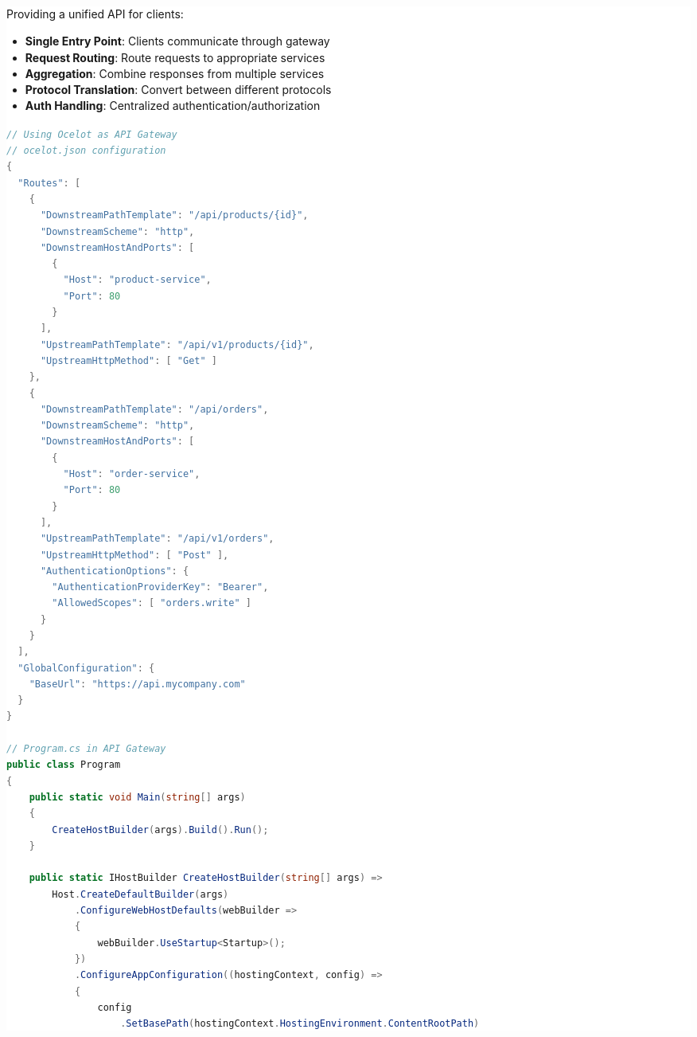 Providing a unified API for clients:

- **Single Entry Point**: Clients communicate through gateway
- **Request Routing**: Route requests to appropriate services
- **Aggregation**: Combine responses from multiple services
- **Protocol Translation**: Convert between different protocols
- **Auth Handling**: Centralized authentication/authorization

```csharp
// Using Ocelot as API Gateway
// ocelot.json configuration
{
  "Routes": [
    {
      "DownstreamPathTemplate": "/api/products/{id}",
      "DownstreamScheme": "http",
      "DownstreamHostAndPorts": [
        {
          "Host": "product-service",
          "Port": 80
        }
      ],
      "UpstreamPathTemplate": "/api/v1/products/{id}",
      "UpstreamHttpMethod": [ "Get" ]
    },
    {
      "DownstreamPathTemplate": "/api/orders",
      "DownstreamScheme": "http",
      "DownstreamHostAndPorts": [
        {
          "Host": "order-service",
          "Port": 80
        }
      ],
      "UpstreamPathTemplate": "/api/v1/orders",
      "UpstreamHttpMethod": [ "Post" ],
      "AuthenticationOptions": {
        "AuthenticationProviderKey": "Bearer",
        "AllowedScopes": [ "orders.write" ]
      }
    }
  ],
  "GlobalConfiguration": {
    "BaseUrl": "https://api.mycompany.com"
  }
}

// Program.cs in API Gateway
public class Program
{
    public static void Main(string[] args)
    {
        CreateHostBuilder(args).Build().Run();
    }

    public static IHostBuilder CreateHostBuilder(string[] args) =>
        Host.CreateDefaultBuilder(args)
            .ConfigureWebHostDefaults(webBuilder =>
            {
                webBuilder.UseStartup<Startup>();
            })
            .ConfigureAppConfiguration((hostingContext, config) =>
            {
                config
                    .SetBasePath(hostingContext.HostingEnvironment.ContentRootPath)
```